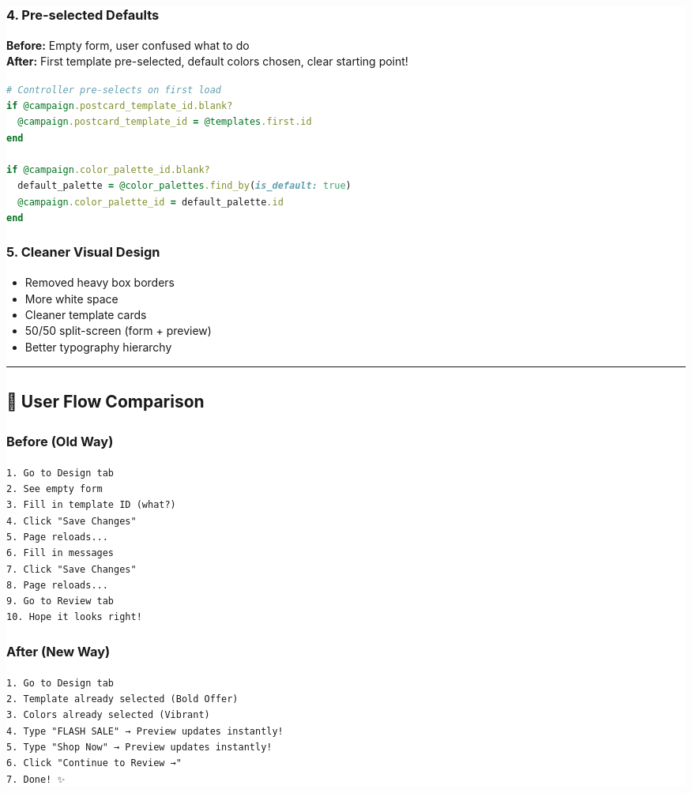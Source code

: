 ### 4. **Pre-selected Defaults**
**Before:** Empty form, user confused what to do  
**After:** First template pre-selected, default colors chosen, clear starting point!

```ruby
# Controller pre-selects on first load
if @campaign.postcard_template_id.blank?
  @campaign.postcard_template_id = @templates.first.id
end

if @campaign.color_palette_id.blank?
  default_palette = @color_palettes.find_by(is_default: true)
  @campaign.color_palette_id = default_palette.id
end
```

### 5. **Cleaner Visual Design**
- Removed heavy box borders
- More white space
- Cleaner template cards
- 50/50 split-screen (form + preview)
- Better typography hierarchy

---

## 🎯 User Flow Comparison

### Before (Old Way)
```
1. Go to Design tab
2. See empty form
3. Fill in template ID (what?)
4. Click "Save Changes"
5. Page reloads...
6. Fill in messages
7. Click "Save Changes"  
8. Page reloads...
9. Go to Review tab
10. Hope it looks right!
```

### After (New Way)
```
1. Go to Design tab
2. Template already selected (Bold Offer)
3. Colors already selected (Vibrant)
4. Type "FLASH SALE" → Preview updates instantly!
5. Type "Shop Now" → Preview updates instantly!
6. Click "Continue to Review →"
7. Done! ✨
```

